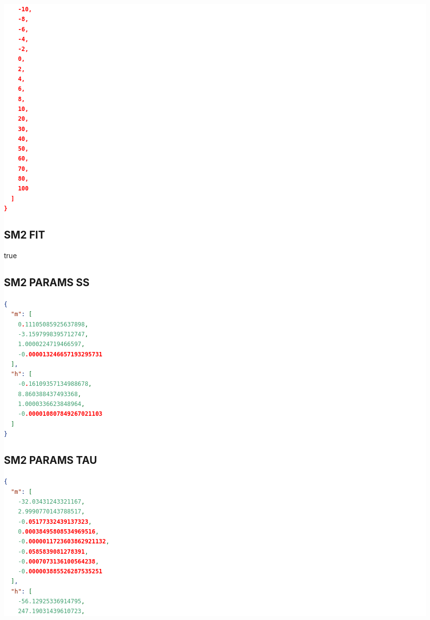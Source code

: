 ```json
    -10,
    -8,
    -6,
    -4,
    -2,
    0,
    2,
    4,
    6,
    8,
    10,
    20,
    30,
    40,
    50,
    60,
    70,
    80,
    100
  ]
}
```

## SM2 FIT

true

## SM2 PARAMS SS

```json
{
  "m": [
    0.11105085925637898,
    -3.1597998395712747,
    1.0000224719466597,
    -0.000013246657193295731
  ],
  "h": [
    -0.16109357134988678,
    8.860388437493368,
    1.0000336623848964,
    -0.000010807849267021103
  ]
}
```

## SM2 PARAMS TAU

```json
{
  "m": [
    -32.03431243321167,
    2.9990770143788517,
    -0.05177332439137323,
    0.00038495808534969516,
    -0.0000011723603862921132,
    -0.0585839081278391,
    -0.0007073136100564238,
    -0.000003885526287535251
  ],
  "h": [
    -56.12925336914795,
    247.19031439610723,
```